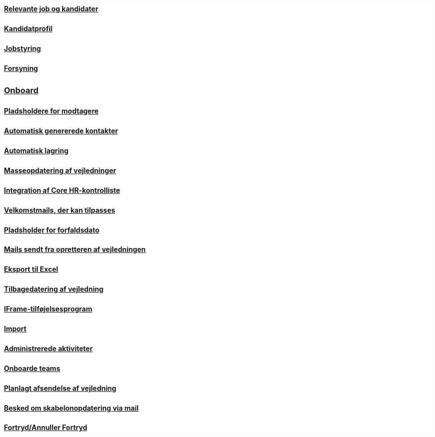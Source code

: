 #### [Relevante job og kandidater](dynamics365-talent/attract/relevant-jobs-candidates.md)
#### [Kandidatprofil](dynamics365-talent/attract/candidate-profile.md)
#### [Jobstyring](dynamics365-talent/attract/job-management.md)
#### [Forsyning](dynamics365-talent/attract/sourcing.md)

### [Onboard](dynamics365-talent/onboard/onboard-overview.md)
#### [Pladsholdere for modtagere](dynamics365-talent/onboard/assignee-placeholders.md)
#### [Automatisk genererede kontakter](dynamics365-talent/onboard/auto-generated-contacts.md)
#### [Automatisk lagring](dynamics365-talent/onboard/auto-save.md)
#### [Masseopdatering af vejledninger](dynamics365-talent/onboard/bulk-guide-updates.md)
#### [Integration af Core HR-kontrolliste](dynamics365-talent/onboard/corehr-checklist-integration.md)
#### [Velkomstmails, der kan tilpasses](dynamics365-talent/onboard/customizable-welcome-emails.md)
#### [Pladsholder for forfaldsdato](dynamics365-talent/onboard/due-date-placeholders.md)
#### [Mails sendt fra opretteren af vejledningen](dynamics365-talent/onboard/email-sent-from-creator.md)
#### [Eksport til Excel](dynamics365-talent/onboard/export-excel.md)
#### [Tilbagedatering af vejledning](dynamics365-talent/onboard/guide-backdating.md)
#### [IFrame-tilføjelsesprogram](dynamics365-talent/onboard/iframe-add-in.md)
#### [Import](dynamics365-talent/onboard/import.md)
#### [Administrerede aktiviteter](dynamics365-talent/onboard/managed-activities.md)
#### [Onboarde teams](dynamics365-talent/onboard/onboard-teams.md)
#### [Planlagt afsendelse af vejledning](dynamics365-talent/onboard/scheduled-guide-send.md)
#### [Besked om skabelonopdatering via mail](dynamics365-talent/onboard/template-update-notification-email.md)
#### [Fortryd/Annuller Fortryd](dynamics365-talent/onboard/undo-redo.md)
